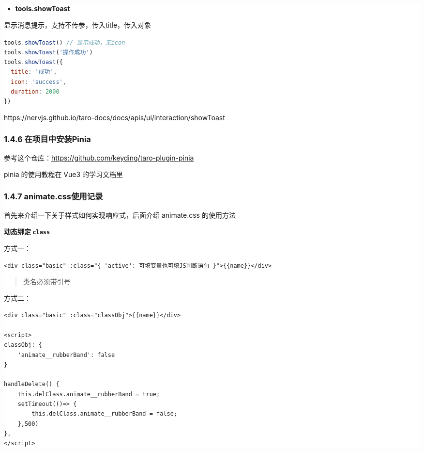 

- **tools.showToast**

显示消息提示，支持不传参，传入title，传入对象

```js
tools.showToast() // 显示成功，无icon
tools.showToast('操作成功')
tools.showToast({
  title: '成功',
  icon: 'success',
  duration: 2000
})
```

https://nervjs.github.io/taro-docs/docs/apis/ui/interaction/showToast





### 1.4.6 在项目中安装Pinia

参考这个仓库：https://github.com/keyding/taro-plugin-pinia

pinia 的使用教程在 Vue3 的学习文档里





### 1.4.7 animate.css使用记录

首先来介绍一下关于样式如何实现响应式，后面介绍 animate.css 的使用方法



**动态绑定 `class`**

方式一：

```vue
<div class="basic" :class="{ 'active': 可填变量也可填JS判断语句 }">{{name}}</div>
```

> 类名必须带引号



方式二：

```vue
<div class="basic" :class="classObj">{{name}}</div>

<script>
classObj: {
    'animate__rubberBand': false
}
    
handleDelete() {
    this.delClass.animate__rubberBand = true;
    setTimeout(()=> {
        this.delClass.animate__rubberBand = false;
    },500)
},
</script>
```
